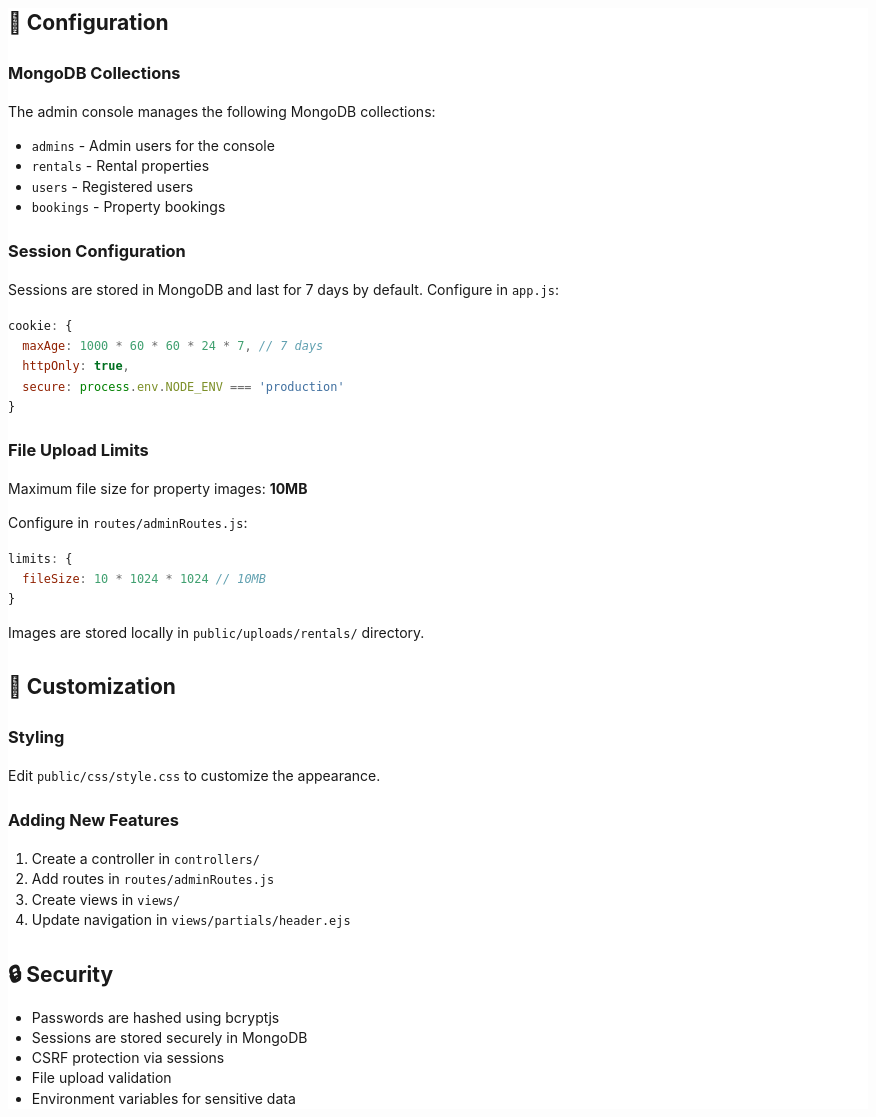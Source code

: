 ## 🔧 Configuration

### MongoDB Collections

The admin console manages the following MongoDB collections:

- `admins` - Admin users for the console
- `rentals` - Rental properties
- `users` - Registered users
- `bookings` - Property bookings

### Session Configuration

Sessions are stored in MongoDB and last for 7 days by default. Configure in `app.js`:

```javascript
cookie: {
  maxAge: 1000 * 60 * 60 * 24 * 7, // 7 days
  httpOnly: true,
  secure: process.env.NODE_ENV === 'production'
}
```

### File Upload Limits

Maximum file size for property images: **10MB**

Configure in `routes/adminRoutes.js`:

```javascript
limits: {
  fileSize: 10 * 1024 * 1024 // 10MB
}
```

Images are stored locally in `public/uploads/rentals/` directory.

## 🎨 Customization

### Styling

Edit `public/css/style.css` to customize the appearance.

### Adding New Features

1. Create a controller in `controllers/`
2. Add routes in `routes/adminRoutes.js`
3. Create views in `views/`
4. Update navigation in `views/partials/header.ejs`

## 🔒 Security

- Passwords are hashed using bcryptjs
- Sessions are stored securely in MongoDB
- CSRF protection via sessions
- File upload validation
- Environment variables for sensitive data

